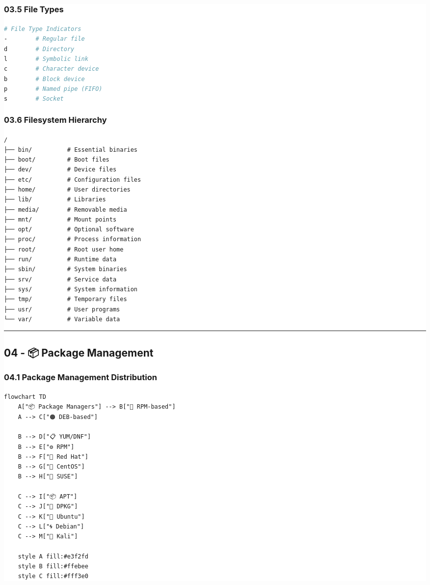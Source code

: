 ### 03.5 File Types

```bash
# File Type Indicators
-        # Regular file
d        # Directory
l        # Symbolic link
c        # Character device
b        # Block device
p        # Named pipe (FIFO)
s        # Socket
```

### 03.6 Filesystem Hierarchy

```
/
├── bin/          # Essential binaries
├── boot/         # Boot files
├── dev/          # Device files
├── etc/          # Configuration files
├── home/         # User directories
├── lib/          # Libraries
├── media/        # Removable media
├── mnt/          # Mount points
├── opt/          # Optional software
├── proc/         # Process information
├── root/         # Root user home
├── run/          # Runtime data
├── sbin/         # System binaries
├── srv/          # Service data
├── sys/          # System information
├── tmp/          # Temporary files
├── usr/          # User programs
└── var/          # Variable data
```

---

## 04 - 📦 Package Management

### 04.1 Package Management Distribution

```mermaid
flowchart TD
    A["📦 Package Managers"] --> B["🔴 RPM-based"]
    A --> C["🟠 DEB-based"]
    
    B --> D["📋 YUM/DNF"]
    B --> E["⚙️ RPM"]
    B --> F["🎩 Red Hat"]
    B --> G["🐧 CentOS"]
    B --> H["🦎 SUSE"]
    
    C --> I["📦 APT"]
    C --> J["🔧 DPKG"]
    C --> K["🐧 Ubuntu"]
    C --> L["🌀 Debian"]
    C --> M["🥝 Kali"]
    
    style A fill:#e3f2fd
    style B fill:#ffebee
    style C fill:#fff3e0
```
